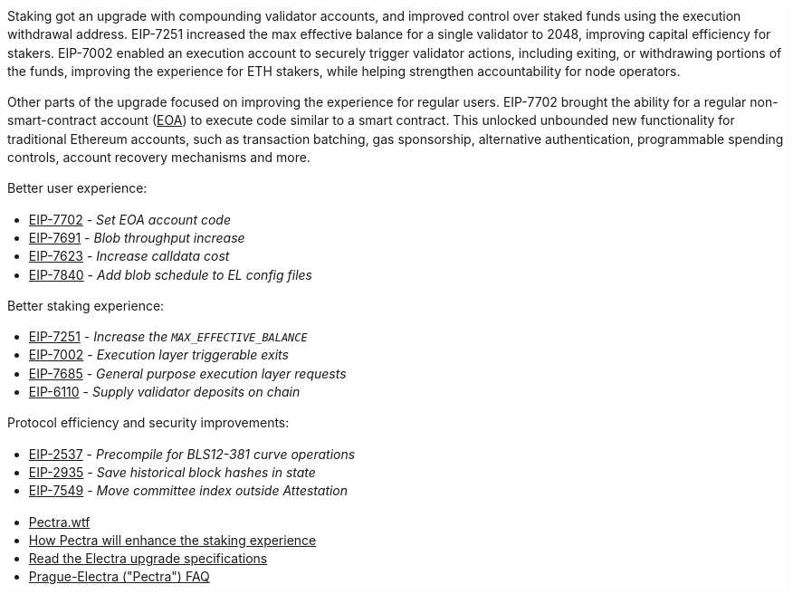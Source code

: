 Staking got an upgrade with compounding validator accounts, and improved control over staked funds using the execution withdrawal address. EIP-7251 increased the max effective balance for a single validator to 2048, improving capital efficiency for stakers. EIP-7002 enabled an execution account to securely trigger validator actions, including exiting, or withdrawing portions of the funds, improving the experience for ETH stakers, while helping strengthen accountability for node operators.

Other parts of the upgrade focused on improving the experience for regular users. EIP-7702 brought the ability for a regular non-smart-contract account ([EOA](/glossary/#eoa)) to execute code similar to a smart contract. This unlocked unbounded new functionality for traditional Ethereum accounts, such as transaction batching, gas sponsorship, alternative authentication, programmable spending controls, account recovery mechanisms and more.

<ExpandableCard title="Pectra EIPs" contentPreview="Official improvements included in this upgrade.">

Better user experience:

<ul>
  <li><a href="https://eips.ethereum.org/EIPS/eip-7702">EIP-7702</a> - <em>Set EOA account code</em></li>
  <li><a href="https://eips.ethereum.org/EIPS/eip-7691">EIP-7691</a> - <em>Blob throughput increase</em></li>
  <li><a href="https://eips.ethereum.org/EIPS/eip-7623">EIP-7623</a> - <em>Increase calldata cost</em></li>
  <li><a href="https://eips.ethereum.org/EIPS/eip-7840">EIP-7840</a> - <em>Add blob schedule to EL config files</em></li>
</ul>

Better staking experience:

<ul>
  <li><a href="https://eips.ethereum.org/EIPS/eip-7251">EIP-7251</a> - <em>Increase the <code>MAX_EFFECTIVE_BALANCE</code></em></li>
  <li><a href="https://eips.ethereum.org/EIPS/eip-7002">EIP-7002</a> - <em>Execution layer triggerable exits</em></li>
  <li><a href="https://eips.ethereum.org/EIPS/eip-7685">EIP-7685</a> - <em>General purpose execution layer requests</em></li>
  <li><a href="https://eips.ethereum.org/EIPS/eip-6110">EIP-6110</a> - <em>Supply validator deposits on chain</em></li>
</ul>

Protocol efficiency and security improvements:

<ul>
  <li><a href="https://eips.ethereum.org/EIPS/eip-2537">EIP-2537</a> - <em>Precompile for BLS12-381 curve operations</em></li>
  <li><a href="https://eips.ethereum.org/EIPS/eip-2935">EIP-2935</a> - <em>Save historical block hashes in state</em></li>
  <li><a href="https://eips.ethereum.org/EIPS/eip-7549">EIP-7549</a> - <em>Move committee index outside Attestation</em></li>
</ul>

</ExpandableCard>

- [Pectra.wtf](https://pectra.wtf)
- [How Pectra will enhance the staking experience](https://www.kiln.fi/post/next-ethereum-upgrade-how-pectra-will-enhance-the-staking-experience)
- [Read the Electra upgrade specifications](https://github.com/ethereum/consensus-specs/blob/dev/specs/electra/)
- [Prague-Electra ("Pectra") FAQ](/roadmap/pectra/)
